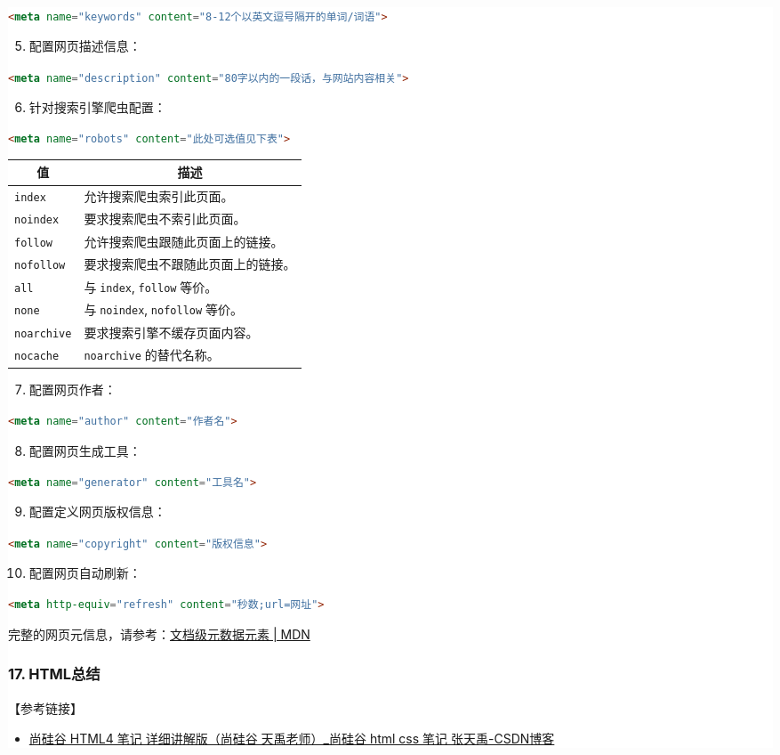 ```html
<meta name="keywords" content="8-12个以英文逗号隔开的单词/词语">
```

5. 配置网页描述信息：

```html
<meta name="description" content="80字以内的一段话，与网站内容相关">
```

6. 针对搜索引擎爬虫配置：

```html
<meta name="robots" content="此处可选值见下表">
```

|值|描述|
|---|---|
|`index`|允许搜索爬虫索引此页面。|
|`noindex`|要求搜索爬虫不索引此页面。|
|`follow`|允许搜索爬虫跟随此页面上的链接。|
|`nofollow`|要求搜索爬虫不跟随此页面上的链接。|
|`all`|与 `index`, `follow` 等价。|
|`none`|与 `noindex`, `nofollow` 等价。|
|`noarchive`|要求搜索引擎不缓存页面内容。|
|`nocache`|`noarchive` 的替代名称。|

7. 配置网页作者：

```html
<meta name="author" content="作者名">
```

8. 配置网页生成工具：

```html
<meta name="generator" content="工具名">
```

9. 配置定义网页版权信息：

```html
<meta name="copyright" content="版权信息">
```

10. 配置网页自动刷新：

```html
<meta http-equiv="refresh" content="秒数;url=网址">
```

完整的网页元信息，请参考：[文档级元数据元素 | MDN](https://developer.mozilla.org/zh-CN/docs/Web/HTML/Element/meta)

### 17. HTML总结





【参考链接】
- [尚硅谷 HTML4 笔记 详细讲解版（尚硅谷 天禹老师）_尚硅谷 html css 笔记 张天禹-CSDN博客](https://blog.csdn.net/m0_71417856/article/details/132300862)